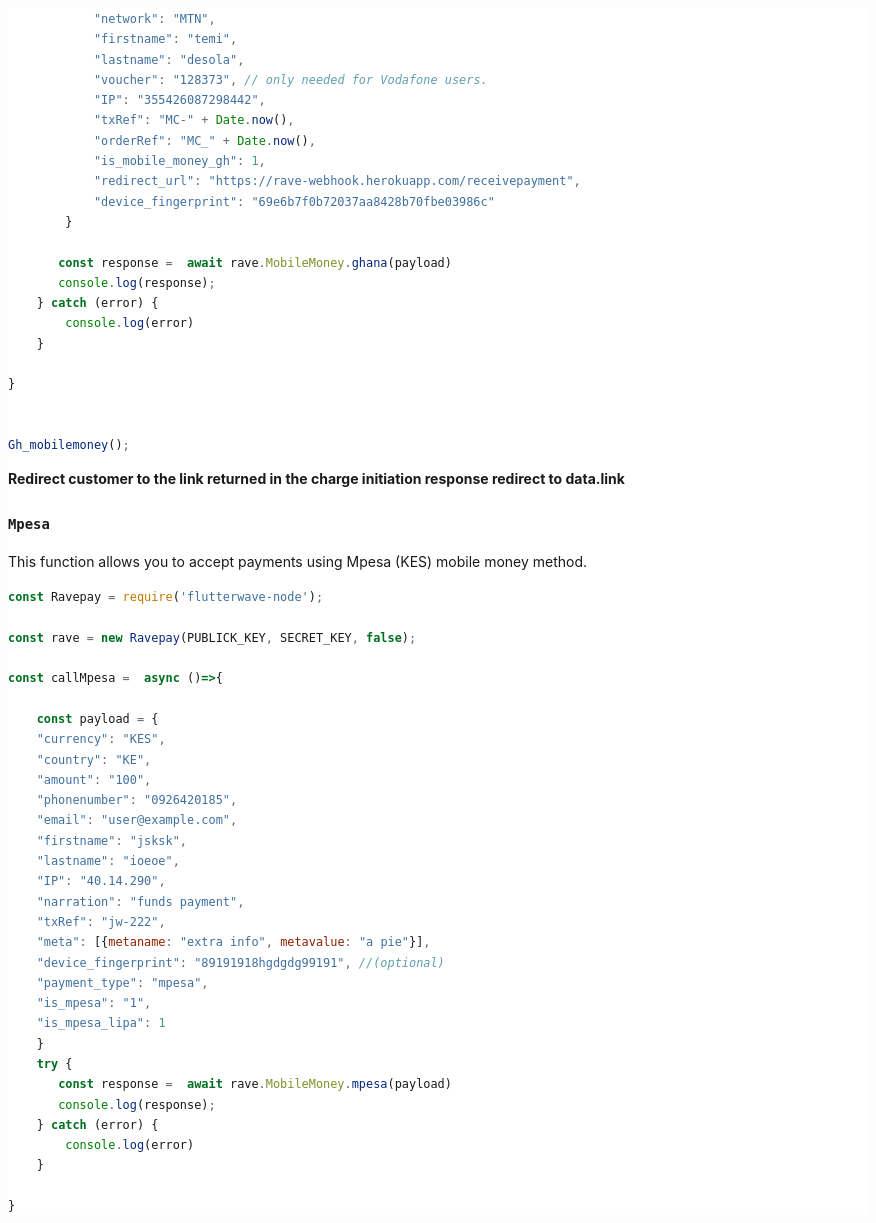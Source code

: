 ```javascript
            "network": "MTN",
            "firstname": "temi",
            "lastname": "desola",
            "voucher": "128373", // only needed for Vodafone users.
            "IP": "355426087298442",
            "txRef": "MC-" + Date.now(),
            "orderRef": "MC_" + Date.now(),
            "is_mobile_money_gh": 1,
            "redirect_url": "https://rave-webhook.herokuapp.com/receivepayment",
            "device_fingerprint": "69e6b7f0b72037aa8428b70fbe03986c"
        }

       const response =  await rave.MobileMoney.ghana(payload)
       console.log(response);
    } catch (error) {
        console.log(error)
    }                            
   
}
 
 
Gh_mobilemoney();


```
**Redirect customer to the link returned in the charge initiation response redirect to data.link**

### ```Mpesa```
This function allows you to accept payments using Mpesa (KES) mobile money method.

```javascript
const Ravepay = require('flutterwave-node');

const rave = new Ravepay(PUBLICK_KEY, SECRET_KEY, false);

const callMpesa =  async ()=>{

    const payload = {
    "currency": "KES",
    "country": "KE",
    "amount": "100",
    "phonenumber": "0926420185",
    "email": "user@example.com",
    "firstname": "jsksk",
    "lastname": "ioeoe",
    "IP": "40.14.290",
    "narration": "funds payment",
    "txRef": "jw-222",
    "meta": [{metaname: "extra info", metavalue: "a pie"}],
    "device_fingerprint": "89191918hgdgdg99191", //(optional)
    "payment_type": "mpesa",
    "is_mpesa": "1",
  	"is_mpesa_lipa": 1
    }
    try {
       const response =  await rave.MobileMoney.mpesa(payload)
       console.log(response);
    } catch (error) {
        console.log(error)
    }                            
   
}

```